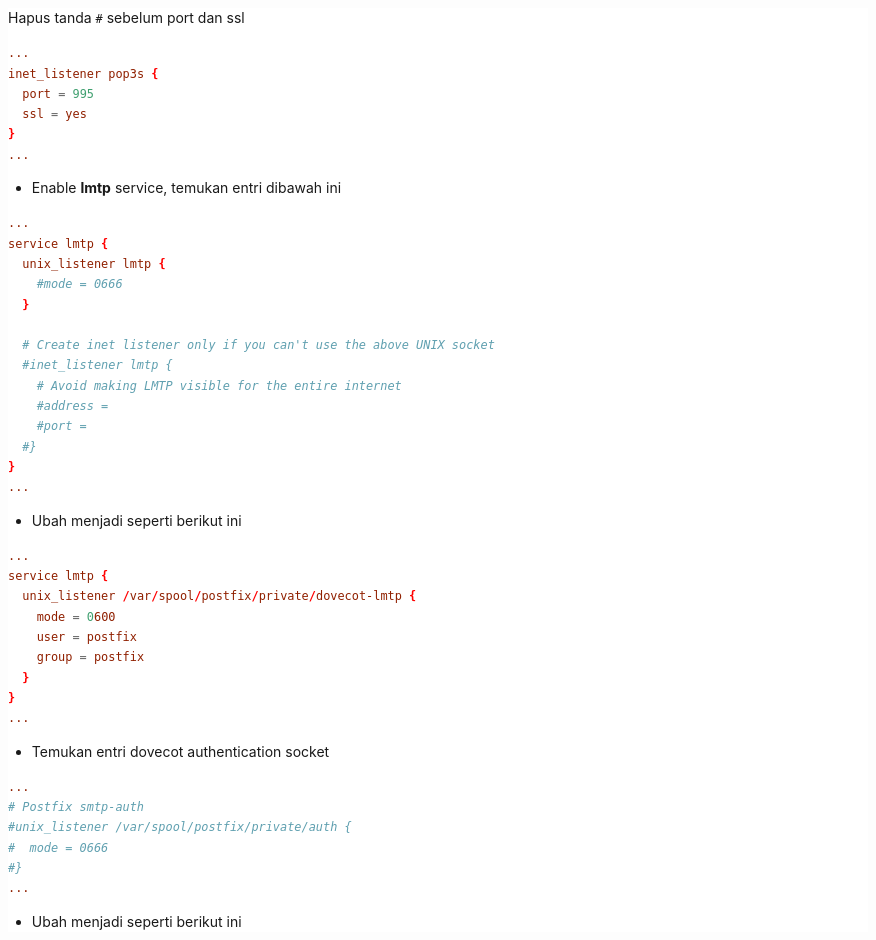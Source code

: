 Hapus tanda `#` sebelum port dan ssl

```conf
...
inet_listener pop3s {
  port = 995
  ssl = yes
}
...
```

- Enable **lmtp** service, temukan entri dibawah ini

```conf
...
service lmtp {
  unix_listener lmtp {
    #mode = 0666
  }

  # Create inet listener only if you can't use the above UNIX socket
  #inet_listener lmtp {
    # Avoid making LMTP visible for the entire internet
    #address =
    #port =
  #}
}
...
```

- Ubah menjadi seperti berikut ini

```conf
...
service lmtp {
  unix_listener /var/spool/postfix/private/dovecot-lmtp {
    mode = 0600
    user = postfix
    group = postfix
  }
}
...
```

- Temukan entri dovecot authentication socket

```conf
...
# Postfix smtp-auth
#unix_listener /var/spool/postfix/private/auth {
#  mode = 0666
#}
...
```

- Ubah menjadi seperti berikut ini
